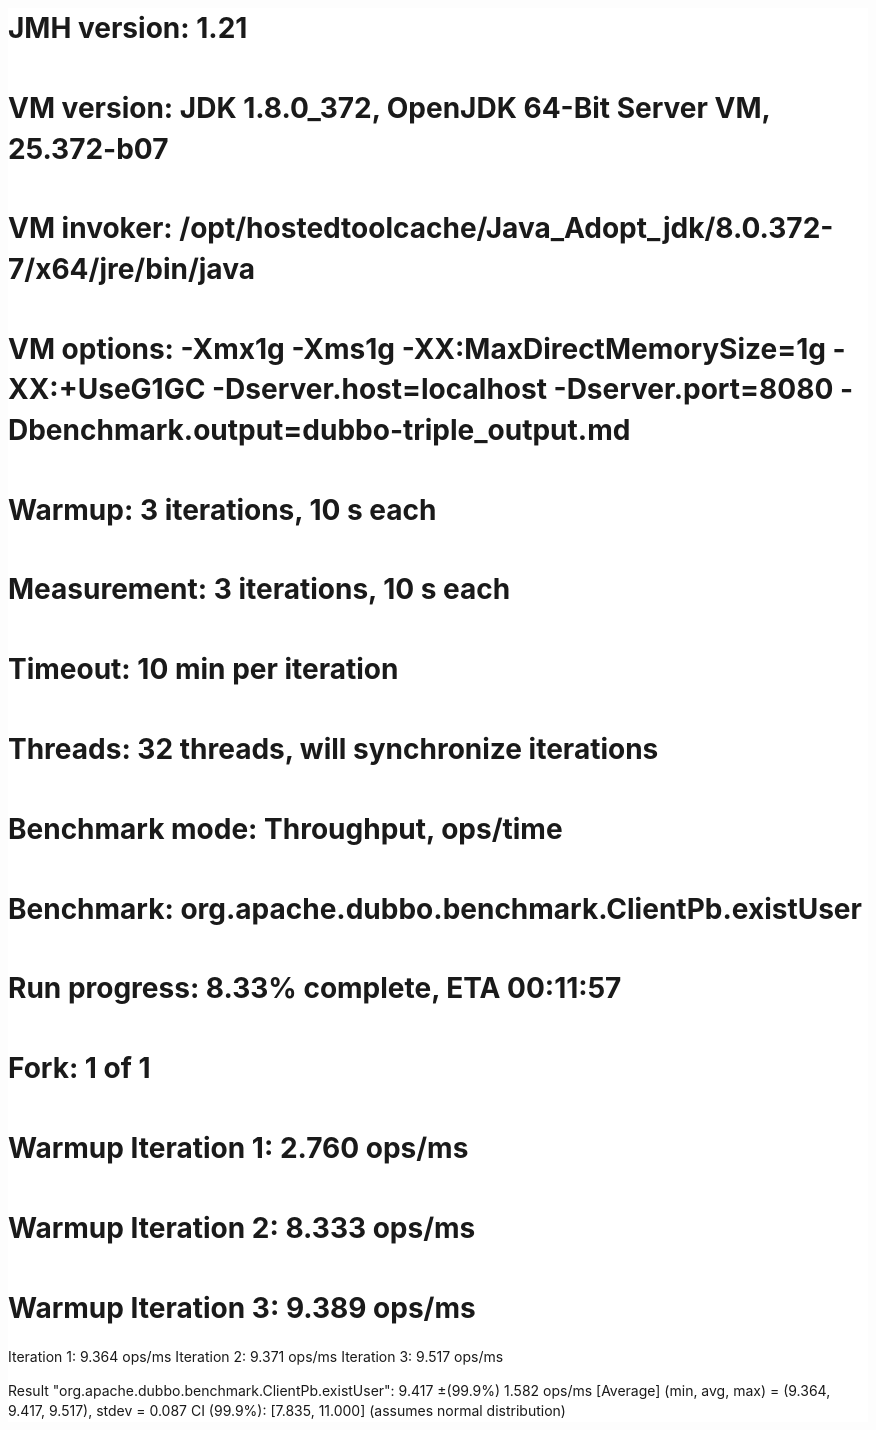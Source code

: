 
# JMH version: 1.21
# VM version: JDK 1.8.0_372, OpenJDK 64-Bit Server VM, 25.372-b07
# VM invoker: /opt/hostedtoolcache/Java_Adopt_jdk/8.0.372-7/x64/jre/bin/java
# VM options: -Xmx1g -Xms1g -XX:MaxDirectMemorySize=1g -XX:+UseG1GC -Dserver.host=localhost -Dserver.port=8080 -Dbenchmark.output=dubbo-triple_output.md
# Warmup: 3 iterations, 10 s each
# Measurement: 3 iterations, 10 s each
# Timeout: 10 min per iteration
# Threads: 32 threads, will synchronize iterations
# Benchmark mode: Throughput, ops/time
# Benchmark: org.apache.dubbo.benchmark.ClientPb.existUser

# Run progress: 8.33% complete, ETA 00:11:57
# Fork: 1 of 1
# Warmup Iteration   1: 2.760 ops/ms
# Warmup Iteration   2: 8.333 ops/ms
# Warmup Iteration   3: 9.389 ops/ms
Iteration   1: 9.364 ops/ms
Iteration   2: 9.371 ops/ms
Iteration   3: 9.517 ops/ms


Result "org.apache.dubbo.benchmark.ClientPb.existUser":
  9.417 ±(99.9%) 1.582 ops/ms [Average]
  (min, avg, max) = (9.364, 9.417, 9.517), stdev = 0.087
  CI (99.9%): [7.835, 11.000] (assumes normal distribution)
